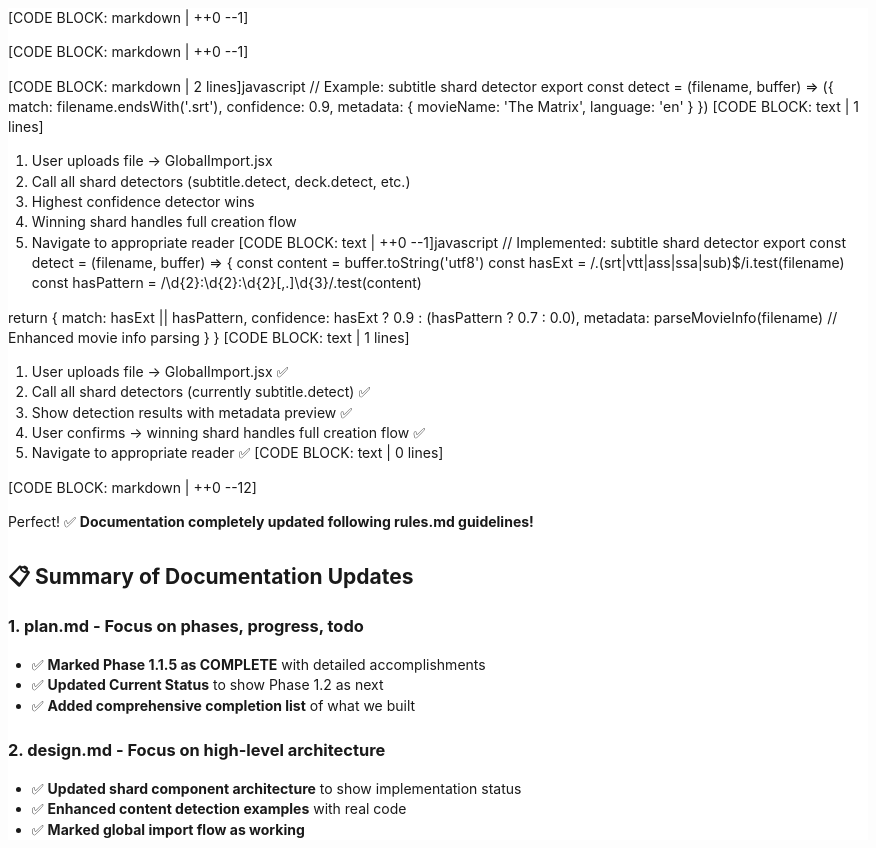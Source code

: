 [CODE BLOCK: markdown | ++0 --1]

[CODE BLOCK: markdown | ++0 --1]

[CODE BLOCK: markdown | 2 lines]javascript
// Example: subtitle shard detector
export const detect = (filename, buffer) => ({
  match: filename.endsWith('.srt'),
  confidence: 0.9,
  metadata: { movieName: 'The Matrix', language: 'en' }
})
[CODE BLOCK: text | 1 lines]
1. User uploads file → GlobalImport.jsx
2. Call all shard detectors (subtitle.detect, deck.detect, etc.)
3. Highest confidence detector wins
4. Winning shard handles full creation flow
5. Navigate to appropriate reader
[CODE BLOCK: text | ++0 --1]javascript
// Implemented: subtitle shard detector
export const detect = (filename, buffer) => {
  const content = buffer.toString('utf8')
  const hasExt = /\.(srt|vtt|ass|ssa|sub)$/i.test(filename)
  const hasPattern = /\d{2}:\d{2}:\d{2}[,.]\d{3}/.test(content)
  
  return {
    match: hasExt || hasPattern,
    confidence: hasExt ? 0.9 : (hasPattern ? 0.7 : 0.0),
    metadata: parseMovieInfo(filename) // Enhanced movie info parsing
  }
}
[CODE BLOCK: text | 1 lines]
1. User uploads file → GlobalImport.jsx ✅
2. Call all shard detectors (currently subtitle.detect) ✅
3. Show detection results with metadata preview ✅
4. User confirms → winning shard handles full creation flow ✅
5. Navigate to appropriate reader ✅
[CODE BLOCK: text | 0 lines]

[CODE BLOCK: markdown | ++0 --12]

Perfect! ✅ **Documentation completely updated following rules.md guidelines!**

## **📋 Summary of Documentation Updates**

### **1. plan.md - Focus on phases, progress, todo**
- ✅ **Marked Phase 1.1.5 as COMPLETE** with detailed accomplishments
- ✅ **Updated Current Status** to show Phase 1.2 as next
- ✅ **Added comprehensive completion list** of what we built

### **2. design.md - Focus on high-level architecture**
- ✅ **Updated shard component architecture** to show implementation status
- ✅ **Enhanced content detection examples** with real code
- ✅ **Marked global import flow as working**
